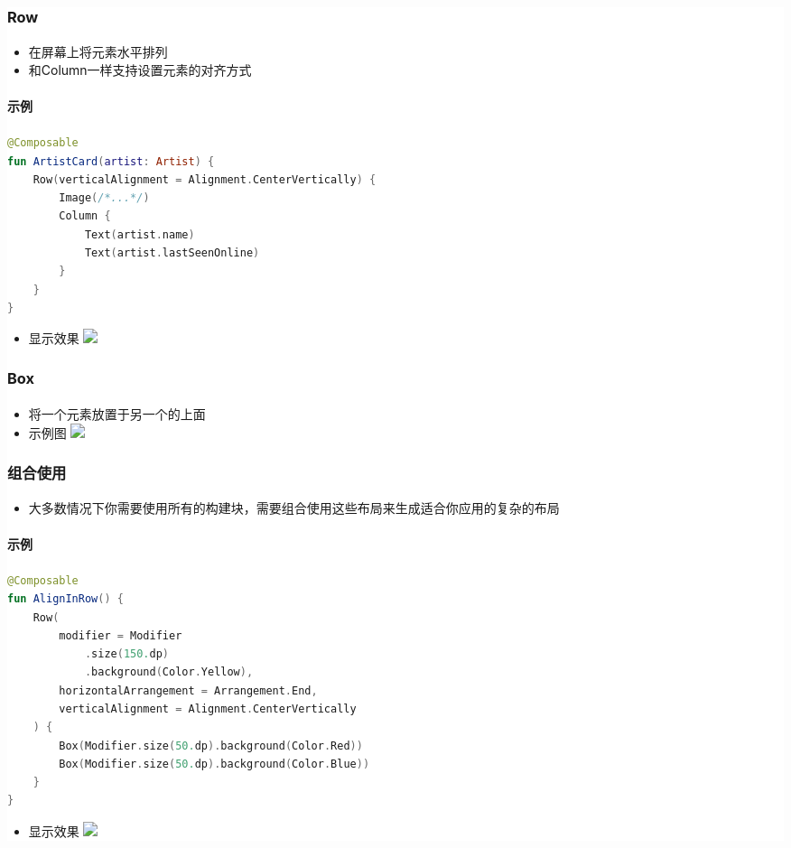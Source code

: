 
### Row
* 在屏幕上将元素水平排列
* 和Column一样支持设置元素的对齐方式

#### 示例
```kotlin
@Composable
fun ArtistCard(artist: Artist) {
    Row(verticalAlignment = Alignment.CenterVertically) {
        Image(/*...*/)
        Column {
            Text(artist.name)
            Text(artist.lastSeenOnline)
        }
    }
}
```
* 显示效果
![](https://gitee.com/cc12703/figurebed/raw/master/img/20210602111048.png)


### Box
* 将一个元素放置于另一个的上面
* 示例图
![](https://gitee.com/cc12703/figurebed/raw/master/img/20210602111329.png)


### 组合使用
* 大多数情况下你需要使用所有的构建块，需要组合使用这些布局来生成适合你应用的复杂的布局

#### 示例
```kotlin
@Composable
fun AlignInRow() {
    Row(
        modifier = Modifier
            .size(150.dp)
            .background(Color.Yellow),
        horizontalArrangement = Arrangement.End,
        verticalAlignment = Alignment.CenterVertically
    ) {
        Box(Modifier.size(50.dp).background(Color.Red))
        Box(Modifier.size(50.dp).background(Color.Blue))
    }
}
```
* 显示效果
![](https://gitee.com/cc12703/figurebed/raw/master/img/20210602111643.png)

